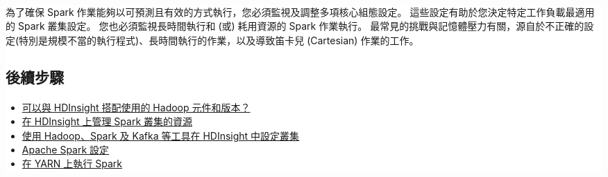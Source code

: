 為了確保 Spark 作業能夠以可預測且有效的方式執行，您必須監視及調整多項核心組態設定。 這些設定有助於您決定特定工作負載最適用的 Spark 叢集設定。  您也必須監視長時間執行和 (或) 耗用資源的 Spark 作業執行。  最常見的挑戰與記憶體壓力有關，源自於不正確的設定(特別是規模不當的執行程式)、長時間執行的作業，以及導致笛卡兒 (Cartesian) 作業的工作。

## <a name="next-steps"></a>後續步驟

* [可以與 HDInsight 搭配使用的 Hadoop 元件和版本？](../hdinsight-component-versioning.md)
* [在 HDInsight 上管理 Spark 叢集的資源](apache-spark-resource-manager.md)
* [使用 Hadoop、Spark 及 Kafka 等工具在 HDInsight 中設定叢集](../hdinsight-hadoop-provision-linux-clusters.md)
* [Apache Spark 設定](https://spark.apache.org/docs/latest/configuration.html)
* [在 YARN 上執行 Spark](https://spark.apache.org/docs/latest/running-on-yarn.html)
